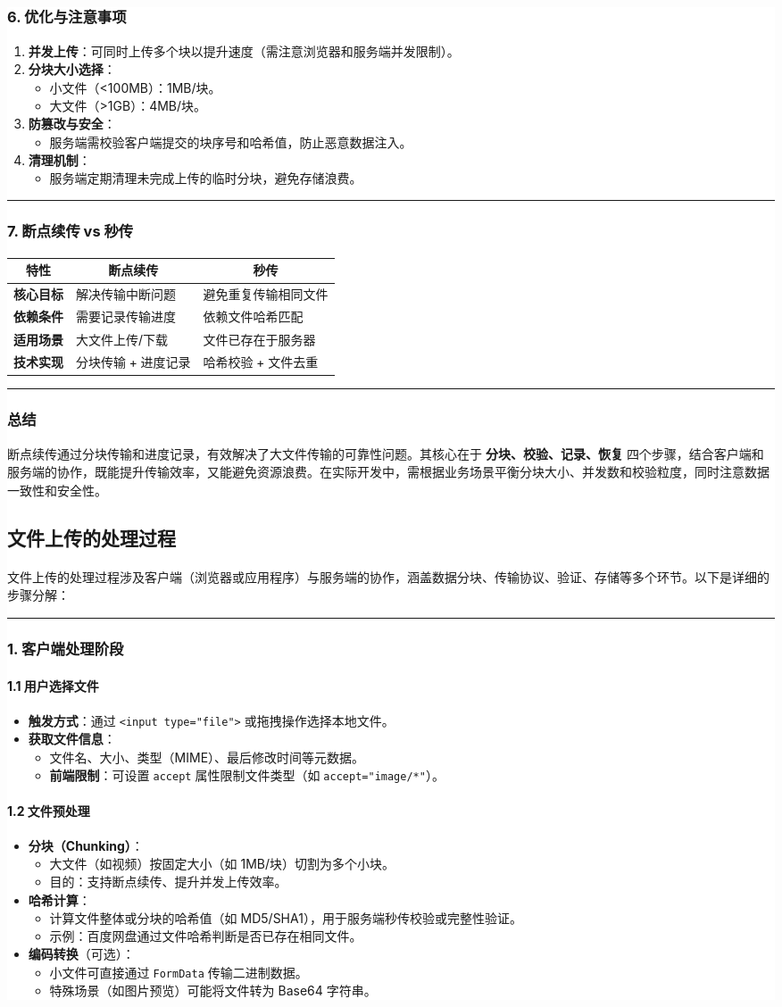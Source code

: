 ### **6. 优化与注意事项**

1. **并发上传**：可同时上传多个块以提升速度（需注意浏览器和服务端并发限制）。
2. **分块大小选择**：
    - 小文件（<100MB）：1MB/块。
    - 大文件（>1GB）：4MB/块。
3. **防篡改与安全**：
    - 服务端需校验客户端提交的块序号和哈希值，防止恶意数据注入。
4. **清理机制**：
    - 服务端定期清理未完成上传的临时分块，避免存储浪费。

---

### **7. 断点续传 vs 秒传**

| 特性         | 断点续传            | 秒传                 |
| ------------ | ------------------- | -------------------- |
| **核心目标** | 解决传输中断问题    | 避免重复传输相同文件 |
| **依赖条件** | 需要记录传输进度    | 依赖文件哈希匹配     |
| **适用场景** | 大文件上传/下载     | 文件已存在于服务器   |
| **技术实现** | 分块传输 + 进度记录 | 哈希校验 + 文件去重  |

---

### **总结**

断点续传通过分块传输和进度记录，有效解决了大文件传输的可靠性问题。其核心在于 **分块、校验、记录、恢复** 四个步骤，结合客户端和服务端的协作，既能提升传输效率，又能避免资源浪费。在实际开发中，需根据业务场景平衡分块大小、并发数和校验粒度，同时注意数据一致性和安全性。



## 文件上传的处理过程

文件上传的处理过程涉及客户端（浏览器或应用程序）与服务端的协作，涵盖数据分块、传输协议、验证、存储等多个环节。以下是详细的步骤分解：

---

### **1. 客户端处理阶段**

#### **1.1 用户选择文件**

- **触发方式**：通过 `<input type="file">` 或拖拽操作选择本地文件。
- **获取文件信息**：
    - 文件名、大小、类型（MIME）、最后修改时间等元数据。
    - **前端限制**：可设置 `accept` 属性限制文件类型（如 `accept="image/*"`）。

#### **1.2 文件预处理**

- **分块（Chunking）**：
    - 大文件（如视频）按固定大小（如 1MB/块）切割为多个小块。
    - 目的：支持断点续传、提升并发上传效率。
- **哈希计算**：
    - 计算文件整体或分块的哈希值（如 MD5/SHA1），用于服务端秒传校验或完整性验证。
    - 示例：百度网盘通过文件哈希判断是否已存在相同文件。
- **编码转换**（可选）：
    - 小文件可直接通过 `FormData` 传输二进制数据。
    - 特殊场景（如图片预览）可能将文件转为 Base64 字符串。
